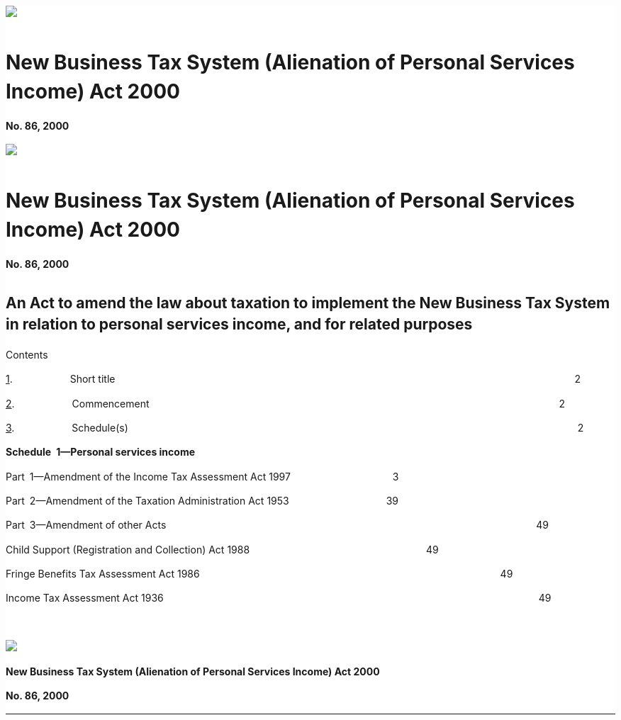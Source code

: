 ![](http://www.comlaw.gov.au/Details/C2004C01120/Html/image001.gif)

# New Business Tax System (Alienation of Personal Services Income) Act 2000

**No. 86, 2000** 

![](http://www.comlaw.gov.au/Details/C2004C01120/Html/image001.gif)

# New Business Tax System (Alienation of Personal Services Income) Act 2000

**No. 86, 2000**

## An Act to amend the law about taxation to implement the New Business Tax System in relation to personal services income, and for related purposes

Contents

[1](#1).            Short title                                                                                             2

[2](#2).            Commencement                                                                                   2

[3](#3).            Schedule(s)                                                                                           2

**Schedule 1—Personal services income** 

Part 1—Amendment of the Income Tax Assessment Act 1997                     3

Part 2—Amendment of the Taxation Administration Act 1953                    39

Part 3—Amendment of other Acts                                                                           49

Child Support (Registration and Collection) Act 1988                                    49

Fringe Benefits Tax Assessment Act 1986                                                             49

Income Tax Assessment Act 1936                                                                            49

 

![](http://www.comlaw.gov.au/Details/C2004C01120/Html/image001.gif)

**New Business Tax System (Alienation of Personal Services Income) Act 2000**

**No. 86, 2000**

* * *

